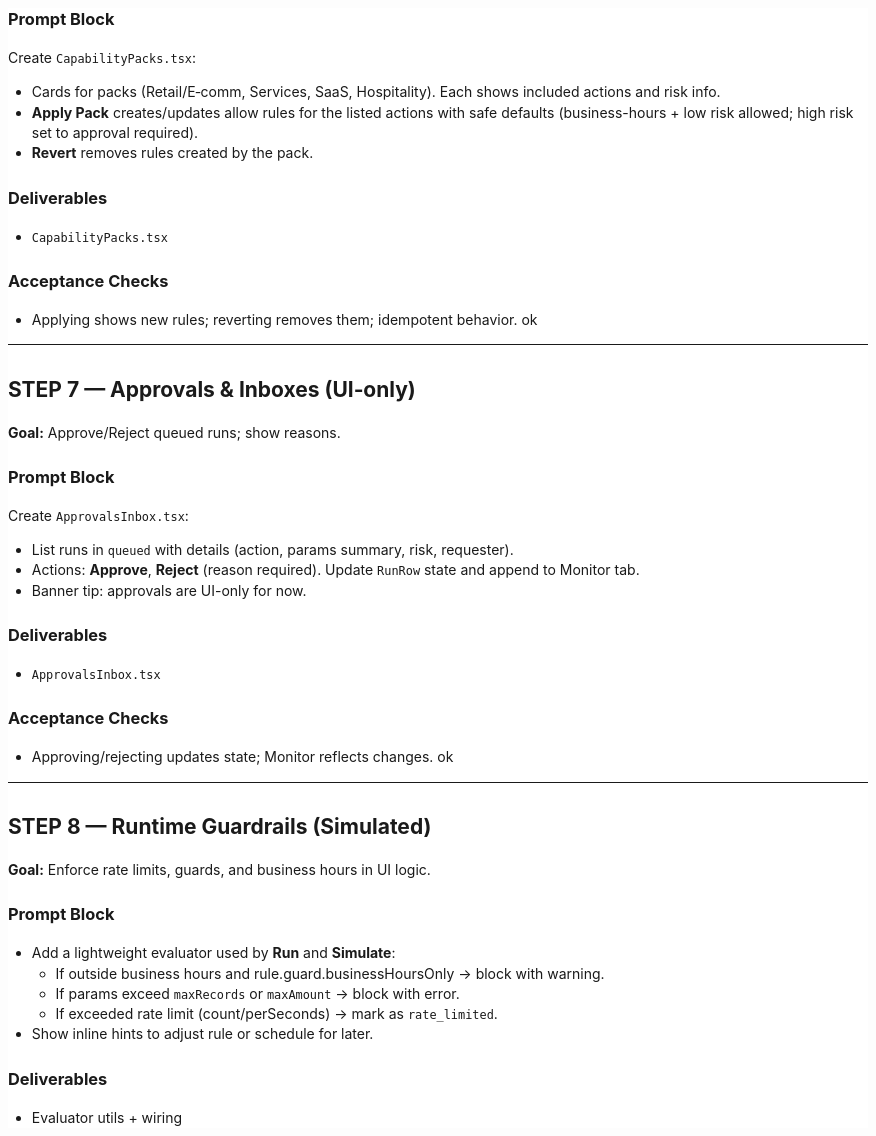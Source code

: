### Prompt Block
Create `CapabilityPacks.tsx`:
- Cards for packs (Retail/E‑comm, Services, SaaS, Hospitality). Each shows included actions and risk info.
- **Apply Pack** creates/updates allow rules for the listed actions with safe defaults (business-hours + low risk allowed; high risk set to approval required).
- **Revert** removes rules created by the pack.

### Deliverables
- `CapabilityPacks.tsx`

### Acceptance Checks
- Applying shows new rules; reverting removes them; idempotent behavior.
ok
---

## STEP 7 — Approvals & Inboxes (UI‑only)
**Goal:** Approve/Reject queued runs; show reasons.

### Prompt Block
Create `ApprovalsInbox.tsx`:
- List runs in `queued` with details (action, params summary, risk, requester).
- Actions: **Approve**, **Reject** (reason required). Update `RunRow` state and append to Monitor tab.
- Banner tip: approvals are UI-only for now.

### Deliverables
- `ApprovalsInbox.tsx`

### Acceptance Checks
- Approving/rejecting updates state; Monitor reflects changes.
ok
---

## STEP 8 — Runtime Guardrails (Simulated)
**Goal:** Enforce rate limits, guards, and business hours in UI logic.

### Prompt Block
- Add a lightweight evaluator used by **Run** and **Simulate**:
  - If outside business hours and rule.guard.businessHoursOnly → block with warning.
  - If params exceed `maxRecords` or `maxAmount` → block with error.
  - If exceeded rate limit (count/perSeconds) → mark as `rate_limited`.
- Show inline hints to adjust rule or schedule for later.

### Deliverables
- Evaluator utils + wiring
